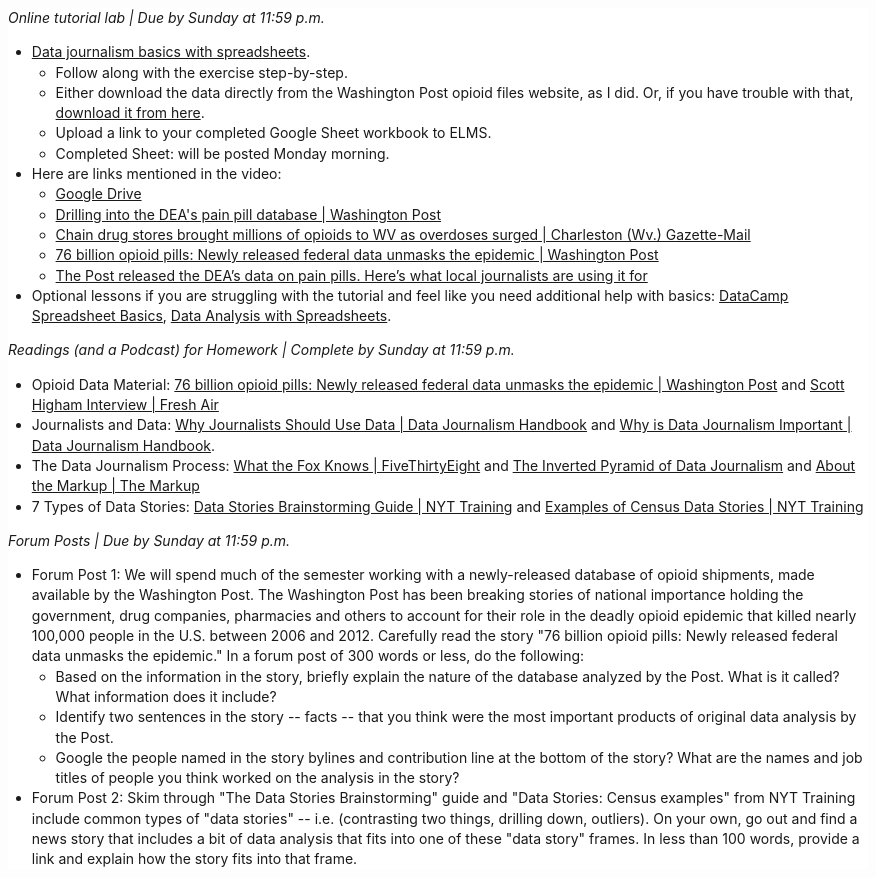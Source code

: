 *Online tutorial lab | Due by Sunday at 11:59 p.m.*
* [Data journalism basics with spreadsheets](https://www.youtube.com/watch?v=vJz3KauqY_0).
  * Follow along with the exercise step-by-step.
  * Either download the data directly from the Washington Post opioid files website, as I did.  Or, if you have trouble with that, [download it from here](labs/labs_01/arcos-wv-mingo-54059-pharmacy.tsv).
  * Upload a link to your completed Google Sheet workbook to ELMS.
  * Completed Sheet: will be posted Monday morning.  
* Here are links mentioned in the video:
  * [Google Drive](https://drive.google.com/drive/u/0/my-drive)
  * [Drilling into the DEA's pain pill database | Washington Post](https://www.washingtonpost.com/graphics/2019/investigations/dea-pain-pill-database/?noredirect=on)
  * [Chain drug stores brought millions of opioids to WV as overdoses surged | Charleston (Wv.) Gazette-Mail](https://www.wvgazettemail.com/news/health/chain-drug-stores-brought-millions-of-opioids-to-wv-as/article_258d176e-c87d-5c96-bd29-2402dc844b30.html)
  * [76 billion opioid pills: Newly released federal data unmasks the epidemic | Washington Post](https://www.washingtonpost.com/investigations/76-billion-opioid-pills-newly-released-federal-data-unmasks-the-epidemic/2019/07/16/5f29fd62-a73e-11e9-86dd-d7f0e60391e9_story.html)
  * [The Post released the DEA’s data on pain pills. Here’s what local journalists are using it for](https://www.washingtonpost.com/national/2019/08/12/post-released-deas-data-pain-pills-heres-what-local-journalists-are-using-it/)
* Optional lessons if you are struggling with the tutorial and feel like you need additional help with basics: [DataCamp Spreadsheet Basics](https://www.datacamp.com/courses/spreadsheet-basics), [Data Analysis with Spreadsheets](https://www.datacamp.com/courses/data-analysis-with-spreadsheets).

*Readings (and a Podcast) for Homework | Complete by Sunday at 11:59 p.m.*
* Opioid Data Material: [76 billion opioid pills: Newly released federal data unmasks the epidemic | Washington Post](https://www.washingtonpost.com/investigations/76-billion-opioid-pills-newly-released-federal-data-unmasks-the-epidemic/2019/07/16/5f29fd62-a73e-11e9-86dd-d7f0e60391e9_story.html) and [Scott Higham Interview | Fresh Air](https://www.npr.org/sections/health-shots/2019/08/22/753114950/tales-of-corporate-painkiller-pushing-the-death-rates-just-soared)
* Journalists and Data: [Why Journalists Should Use Data | Data Journalism Handbook](https://datajournalism.com/read/handbook/one/introduction/why-journalists-should-use-data) and [Why is Data Journalism Important | Data Journalism Handbook](https://datajournalism.com/read/handbook/one/introduction/why-is-data-journalism-important).
* The Data Journalism Process: [What the Fox Knows | FiveThirtyEight](https://fivethirtyeight.com/features/what-the-fox-knows/) and [The Inverted Pyramid of Data Journalism](https://onlinejournalismblog.com/2011/07/07/the-inverted-pyramid-of-data-journalism/) and [About the Markup | The Markup](https://themarkup.org/ethics.html)
* 7 Types of Data Stories: [Data Stories Brainstorming Guide | NYT Training](https://docs.google.com/document/d/13JYB19XekRAV8rSUisZMEjSTM-XPFeRPBwhbUqiWYZQ/edit) and [Examples of Census Data Stories | NYT Training](https://docs.google.com/document/d/18R26TlL9iguN-iv17QjpSqOnUpsYvjqFTQf0tIEMXik/edit)

*Forum Posts | Due by Sunday at 11:59 p.m.*

* Forum Post 1: We will spend much of the semester working with a newly-released database of opioid shipments, made available by the Washington Post. The Washington Post has been breaking stories of national importance holding the government, drug companies, pharmacies and others to account for their role in the deadly opioid epidemic that killed nearly 100,000 people in the U.S. between 2006 and 2012. Carefully read the story "76 billion opioid pills: Newly released federal data unmasks the epidemic." In a forum post of 300 words or less, do the following:
  * Based on the information in the story, briefly explain the nature of the database analyzed by the Post.  What is it called? What information does it include?
  * Identify two sentences in the story -- facts -- that you think were the most important products of original data analysis by the Post.  
  * Google the people named in the story bylines and contribution line at the bottom of the story? What are the names and job titles of people you think worked on the analysis in the story?    
* Forum Post 2: Skim through "The Data Stories Brainstorming" guide and "Data Stories: Census examples" from NYT Training include common types of "data stories" -- i.e. (contrasting two things, drilling down, outliers).  On your own, go out and find a news story that includes a bit of data analysis that fits into one of these "data story" frames.  In less than 100 words, provide a link and explain how the story fits into that frame.